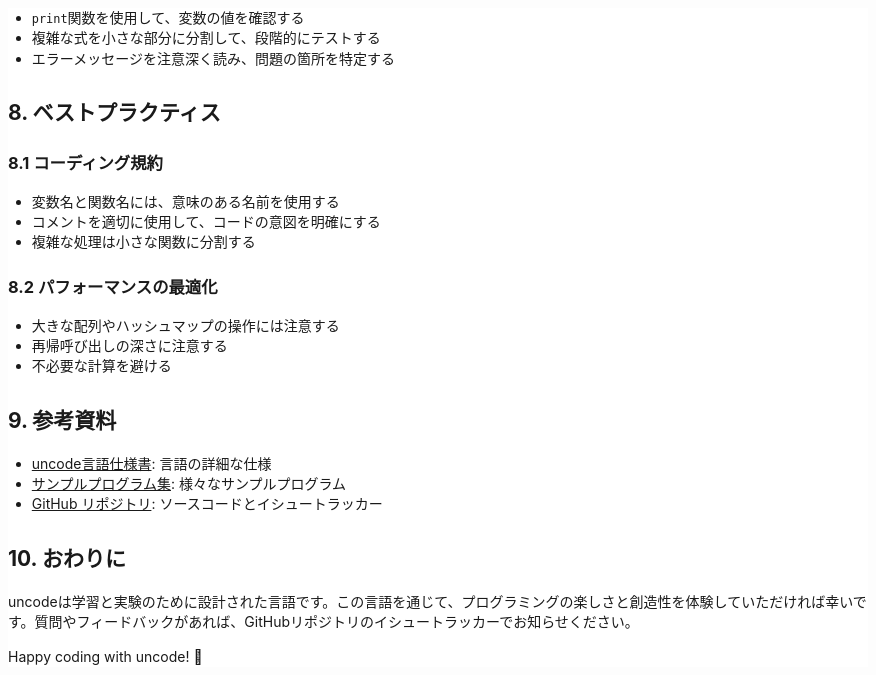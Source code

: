 - `print`関数を使用して、変数の値を確認する
- 複雑な式を小さな部分に分割して、段階的にテストする
- エラーメッセージを注意深く読み、問題の箇所を特定する

## 8. ベストプラクティス

### 8.1 コーディング規約

- 変数名と関数名には、意味のある名前を使用する
- コメントを適切に使用して、コードの意図を明確にする
- 複雑な処理は小さな関数に分割する

### 8.2 パフォーマンスの最適化

- 大きな配列やハッシュマップの操作には注意する
- 再帰呼び出しの深さに注意する
- 不必要な計算を避ける

## 9. 参考資料

- [uncode言語仕様書](language_specification.md): 言語の詳細な仕様
- [サンプルプログラム集](../examples/): 様々なサンプルプログラム
- [GitHub リポジトリ](https://github.com/yourusername/uncode): ソースコードとイシュートラッカー

## 10. おわりに

uncodeは学習と実験のために設計された言語です。この言語を通じて、プログラミングの楽しさと創造性を体験していただければ幸いです。質問やフィードバックがあれば、GitHubリポジトリのイシュートラッカーでお知らせください。

Happy coding with uncode! 💩

